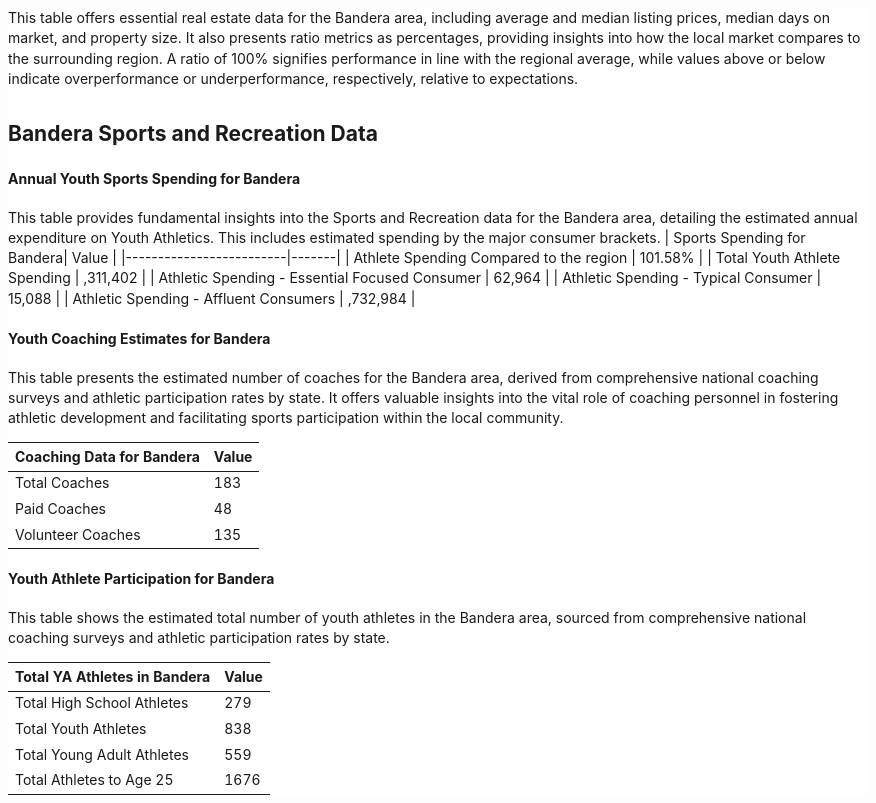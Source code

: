 This table offers essential real estate data for the Bandera area, including average and median listing prices, median days on market, and property size. It also presents ratio metrics as percentages, providing insights into how the local market compares to the surrounding region. A ratio of 100% signifies performance in line with the regional average, while values above or below indicate overperformance or underperformance, respectively, relative to expectations.

## Bandera Sports and Recreation Data

#### Annual Youth Sports Spending for Bandera

This table provides fundamental insights into the Sports and Recreation data for the Bandera area, detailing the estimated annual expenditure on Youth Athletics. This includes estimated spending by the major consumer brackets. 
| Sports Spending for Bandera| Value |
|-------------------------|-------|
| Athlete Spending Compared to the region | 101.58% |
| Total Youth Athlete Spending | ,311,402 |
| Athletic Spending - Essential Focused Consumer | 62,964 |
| Athletic Spending - Typical Consumer | 15,088 |
| Athletic Spending - Affluent Consumers | ,732,984 |

#### Youth Coaching Estimates for Bandera

This table presents the estimated number of coaches for the Bandera area, derived from comprehensive national coaching surveys and athletic participation rates by state. It offers valuable insights into the vital role of coaching personnel in fostering athletic development and facilitating sports participation within the local community.

| Coaching Data for Bandera | Value |
|-------------|-------|
| Total Coaches | 183 |
| Paid Coaches | 48 |
| Volunteer Coaches | 135 |

#### Youth Athlete Participation for Bandera

This table shows the estimated total number of youth athletes in the Bandera area, sourced from comprehensive national coaching surveys and athletic participation rates by state.

| Total YA Athletes in Bandera | Value |
|-------------|-------|
| Total High School Athletes | 279 |
| Total Youth Athletes | 838 |
| Total Young Adult Athletes | 559 |
| Total Athletes to Age 25 | 1676 |
